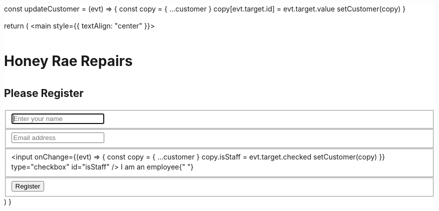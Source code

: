   const updateCustomer = (evt) => {
    const copy = { ...customer }
    copy[evt.target.id] = evt.target.value
    setCustomer(copy)
  }

  return (
    <main style={{ textAlign: "center" }}>
      <form className="form-login" onSubmit={handleRegister}>
        <h1>Honey Rae Repairs</h1>
        <h2>Please Register</h2>
        <fieldset>
          <div className="form-group">
            <input
              onChange={updateCustomer}
              type="text"
              id="fullName"
              className="form-control"
              placeholder="Enter your name"
              required
              autoFocus
            />
          </div>
        </fieldset>
        <fieldset>
          <div className="form-group">
            <input
              onChange={updateCustomer}
              type="email"
              id="email"
              className="form-control"
              placeholder="Email address"
              required
            />
          </div>
        </fieldset>
        <fieldset>
          <div className="form-group">
            <label>
              <input
                onChange={(evt) => {
                  const copy = { ...customer }
                  copy.isStaff = evt.target.checked
                  setCustomer(copy)
                }}
                type="checkbox"
                id="isStaff"
              />
              I am an employee{" "}
            </label>
          </div>
        </fieldset>
        <fieldset>
          <div className="form-group">
            <button className="login-btn btn-info" type="submit">
              Register
            </button>
          </div>
        </fieldset>
      </form>
    </main>
  )
}
```
```